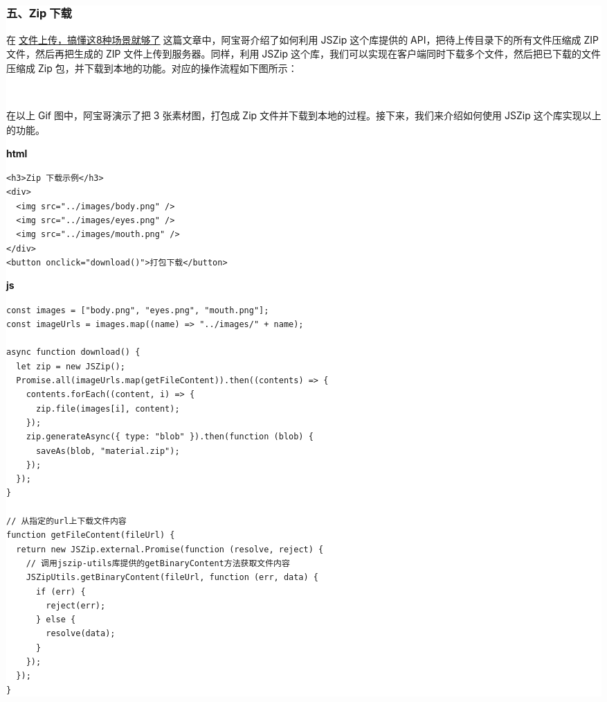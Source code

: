 ### 五、Zip 下载

在 [文件上传，搞懂这8种场景就够了](https://mp.weixin.qq.com/s?__biz=MzI2MjcxNTQ0Nw==&mid=2247493294&idx=1&sn=85642a71feae9f1df2abf1110f721054&scene=21#wechat_redirect) 这篇文章中，阿宝哥介绍了如何利用 JSZip 这个库提供的 API，把待上传目录下的所有文件压缩成 ZIP 文件，然后再把生成的 ZIP 文件上传到服务器。同样，利用 JSZip 这个库，我们可以实现在客户端同时下载多个文件，然后把已下载的文件压缩成 Zip 包，并下载到本地的功能。对应的操作流程如下图所示：

![图片](data:image/gif;base64,iVBORw0KGgoAAAANSUhEUgAAAAEAAAABCAYAAAAfFcSJAAAADUlEQVQImWNgYGBgAAAABQABh6FO1AAAAABJRU5ErkJggg==)

在以上 Gif 图中，阿宝哥演示了把 3 张素材图，打包成 Zip 文件并下载到本地的过程。接下来，我们来介绍如何使用 JSZip 这个库实现以上的功能。

**html**

```
<h3>Zip 下载示例</h3>
<div>
  <img src="../images/body.png" />
  <img src="../images/eyes.png" />
  <img src="../images/mouth.png" />
</div>
<button onclick="download()">打包下载</button>
```

**js**

```
const images = ["body.png", "eyes.png", "mouth.png"];
const imageUrls = images.map((name) => "../images/" + name);

async function download() {
  let zip = new JSZip();
  Promise.all(imageUrls.map(getFileContent)).then((contents) => {
    contents.forEach((content, i) => {
      zip.file(images[i], content);
    });
    zip.generateAsync({ type: "blob" }).then(function (blob) {
      saveAs(blob, "material.zip");
    });
  });
}

// 从指定的url上下载文件内容
function getFileContent(fileUrl) {
  return new JSZip.external.Promise(function (resolve, reject) {
    // 调用jszip-utils库提供的getBinaryContent方法获取文件内容
    JSZipUtils.getBinaryContent(fileUrl, function (err, data) {
      if (err) {
        reject(err);
      } else {
        resolve(data);
      }
    });
  });
}
```

